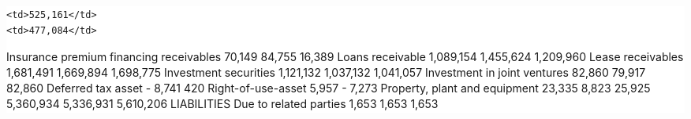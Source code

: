     <td>525,161</td>
    <td>477,084</td>
  </tr>
  <tr>
    <td>Insurance premium financing receivables</td>
    <td>70,149</td>
    <td>84,755</td>
    <td>16,389</td>
  </tr>
  <tr>
    <td>Loans receivable</td>
    <td>1,089,154</td>
    <td>1,455,624</td>
    <td>1,209,960</td>
  </tr>
  <tr>
    <td>Lease receivables</td>
    <td>1,681,491</td>
    <td>1,669,894</td>
    <td>1,698,775</td>
  </tr>
  <tr>
    <td>Investment securities</td>
    <td>1,121,132</td>
    <td>1,037,132</td>
    <td>1,041,057</td>
  </tr>
  <tr>
    <td>Investment in joint ventures</td>
    <td>82,860</td>
    <td>79,917</td>
    <td>82,860</td>
  </tr>
  <tr>
    <td>Deferred tax asset</td>
    <td>-</td>
    <td>8,741</td>
    <td>420</td>
  </tr>
  <tr>
    <td>Right-of-use-asset</td>
    <td>5,957</td>
    <td>-</td>
    <td>7,273</td>
  </tr>
  <tr>
    <td>Property, plant and equipment</td>
    <td>23,335</td>
    <td>8,823</td>
    <td>25,925</td>
  </tr>
  <tr>
    <th colspan="2">5,360,934</th>
    <th>5,336,931</th>
    <th>5,610,206</th>
  </tr>
  <tr>
    <th colspan="4">LIABILITIES</th>
  </tr>
  <tr>
    <td>Due to related parties</td>
    <td>1,653</td>
    <td>1,653</td>
    <td>1,653</td>